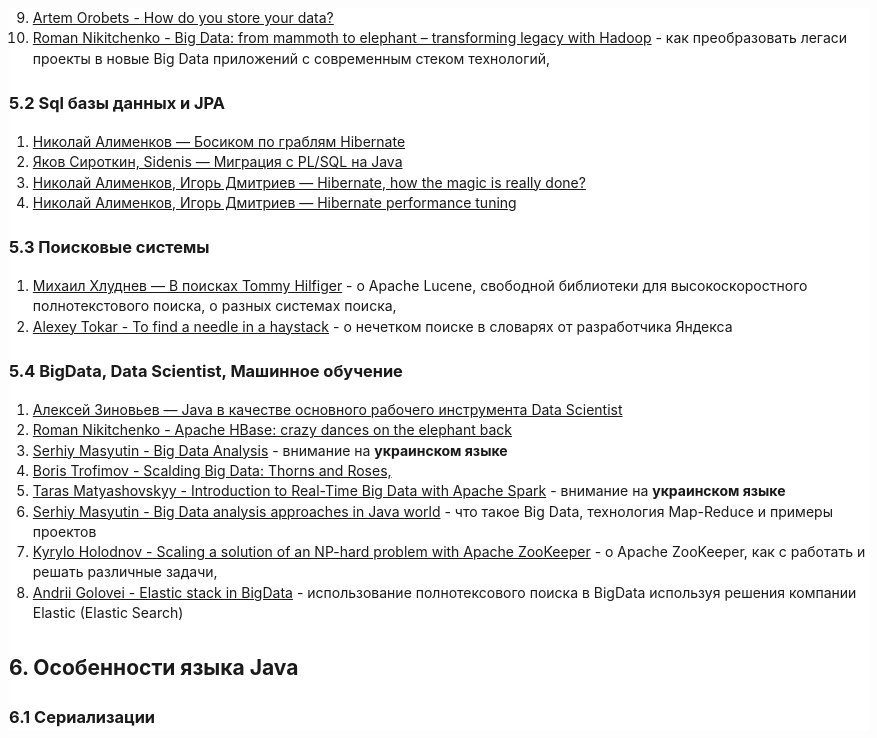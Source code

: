 9.  [Artem Orobets - How do you store your data?](https://www.youtube.com/watch?v=V5KUQ2QmFhk&index=5&list=PLlhpyJD4TzMbYWHgSJb2kydmCMnem6YIk)
10.  [Roman Nikitchenko - Big Data: from mammoth to elephant – transforming legacy with Hadoop](https://www.youtube.com/watch?v=bas5rWnghkE&list=PLYj3Bx1JM6Y6KJyi0TL3BJLRzgZJ4cWmL&index=44) - как преобразовать легаси проекты в новые Big Data приложений с современным стеком технологий,

### 5.2 Sql базы данных и JPA

1.  [Николай Алименков — Босиком по граблям Hibernate](https://www.youtube.com/watch?v=YzOTZTt-PR0)
2.  [Яков Сироткин, Sidenis — Миграция с PL/SQL на Java](https://www.youtube.com/watch?v=uAOinr8StoQ)
3.  [Николай Алименков, Игорь Дмитриев — Hibernate, how the magic is really done?](https://www.youtube.com/watch?v=-EpP0Vo63FM)
4.  [Николай Алименков, Игорь Дмитриев — Hibernate performance tuning](https://www.youtube.com/watch?v=V-ljsrVy6pE)

### 5.3 Поисковые системы

1.  [Михаил Хлуднев — В поисках Tommy Hilfiger](https://www.youtube.com/watch?v=Azf4oUL-Dqc) - о Apache Lucene, свободной библиотеки для высокоскоростного полнотекстового поиска, о разных системах поиска,
2.  [Alexey Tokar - To find a needle in a haystack](https://www.youtube.com/watch?v=G2zxxmF2iiA) - о нечетком поиске в словарях от разработчика Яндекса

### 5.4 BigData, Data Scientist, Машинное обучение

1.  [Алексей Зиновьев — Java в качестве основного рабочего инструмента Data Scientist](https://www.youtube.com/watch?v=1TYIhIVAqQo)
2.  [Roman Nikitchenko - Apache HBase: crazy dances on the elephant back](https://www.youtube.com/watch?v=lP6N73G77LM&index=20&list=PLlhpyJD4TzMbYWHgSJb2kydmCMnem6YIk)
3.  [Serhiy Masyutin - Big Data Analysis](https://www.youtube.com/watch?v=4WuI7lxisNI) - внимание на **украинском языке**
4.  [Boris Trofimov - Scalding Big Data: Thorns and Roses,](https://www.youtube.com/watch?v=ElxoxIBnohU)
5.  [Taras Matyashovskyy - Introduction to Real-Time Big Data with Apache Spark](https://www.youtube.com/watch?v=kZSfIfjFB3A&list=PLYj3Bx1JM6Y6KJyi0TL3BJLRzgZJ4cWmL&index=16) - внимание на **украинском языке**
6.  [Serhiy Masyutin - Big Data analysis approaches in Java world](https://www.youtube.com/watch?v=Dh_u-5O6hAI&list=PLYj3Bx1JM6Y6KJyi0TL3BJLRzgZJ4cWmL&index=18) - что такое Big Data, технология Map-Reduce и примеры проектов
7.  [Kyrylo Holodnov - Scaling a solution of an NP-hard problem with Apache ZooKeeper](https://www.youtube.com/watch?v=LOlGftTJJrg&list=PLYj3Bx1JM6Y6KJyi0TL3BJLRzgZJ4cWmL&index=30) - о Apache ZooKeeper, как с работать и решать различные задачи,
8.  [Andrii Golovei - Elastic stack in BigData](https://www.youtube.com/watch?v=1OYH7NNN_ps&list=PLYj3Bx1JM6Y6KJyi0TL3BJLRzgZJ4cWmL&index=55) - использование полнотексового поиска в BigData используя решения компании Elastic (Elastic Search)

## **6\. Особенности языка Java**

### 6.1 Cериализации
